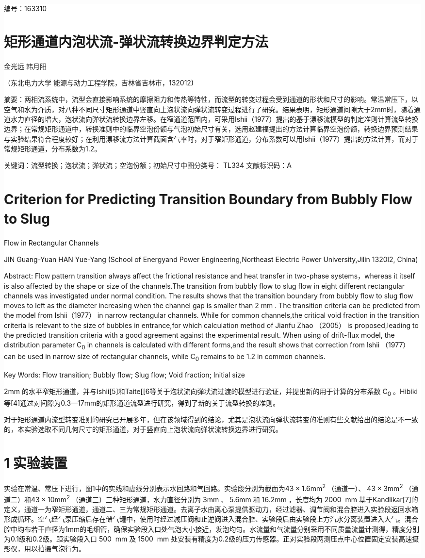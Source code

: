 编号：163310

# 矩形通道内泡状流-弹状流转换边界判定方法

金光远 韩月阳

（东北电力大学 能源与动力工程学院，吉林省吉林市，132012)

摘要：两相流系统中，流型会直接影响系统的摩擦阻力和传热等特性，而流型的转变过程会受到通道的形状和尺寸的影响。常温常压下，以空气和水为介质，对八种不同尺寸矩形通道中竖直向上泡状流向弹状流转变过程进行了研究。结果表明，矩形通道间隙大于2mm时，随着通道水力直径的增大，泡状流向弹状流转换边界左移。在窄通道范围内，可采用Ishii（1977）提出的基于漂移流模型的判定准则计算流型转换边界；在常规矩形通道中，转换准则中的临界空泡份额与气泡初始尺寸有关，选用赵建福提出的方法计算临界空泡份额，转换边界预测结果与实验结果符合程度较好；在利用漂移流方法计算截面含气率时，对于窄矩形通道，分布系数可以用Ishii（1977）提出的方法计算，而对于常规矩形通道，分布系数为1.2。

关键词：流型转换；泡状流；弹状流；空泡份额；初始尺寸中图分类号： TL334 文献标识码：A

# Criterion for Predicting Transition Boundary from Bubbly Flow to Slug

Flow in Rectangular Channels

JIN Guang-Yuan HAN Yue-Yang (School of Energyand Power Engineering,Northeast Electric Power University,Jilin 1320l2, China)

Abstract: Flow pattern transition always affect the frictional resistance and heat transfer in two-phase systems，whereas it itself is also affected by the shape or size of the channels.The transition from bubbly flow to slug flow in eight different rectangular channels was investigated under normal condition. The results shows that the transition boundary from bubbly flow to slug flow moves to left as the diameter increasing when the channel gap is smaller than $2 ~ \mathrm { m m }$ . The transition criteria can be predicted from the model from Ishii（1977） in narrow rectangular channels. While for common channels,the critical void fraction in the transition criteria is relevant to the size of bubbles in entrance,for which calculation method of Jianfu Zhao （2005） is proposed,leading to the predicted transition criteria with a good agreement against the experimental result. When using of drift-flux model, the distribution parameter $\mathrm { C } _ { 0 }$ in channels is calculated with different forms,and the result shows that correction from Ishii （1977）can be used in narrow size of rectangular channels, while $\mathrm { C } _ { 0 }$ remains to be 1.2 in common channels.

Key Words: Flow transition; Bubbly flow; Slug flow; Void fraction; Initial size

$2 \mathrm { m m }$ 的水平窄矩形通道，并与Ishii[5]和Taite[[6等关于泡状流向弹状流过渡的模型进行验证，并提出新的用于计算的分布系数 $\mathrm { C } _ { 0 }$ 。Hibiki等[4]通过对间隙为0.3—17mm的矩形通道流型进行研究，得到了新的关于流型转换的准则。

对于矩形通道内流型转变准则的研究已开展多年，但在该领域得到的结论，尤其是泡状流向弹状流转变的准则有些文献给出的结论是不一致的，本实验选取不同几何尺寸的矩形通道，对于竖直向上泡状流向弹状流转换边界进行研究。

# 1 实验装置

实验在常温、常压下进行，图1中的实线和虚线分别表示水回路和气回路。实验段分别为截面为$4 3 \times 1 . 6 \mathrm { m m } ^ { 2 }$ （通道一）、 $4 3 \times 3 \mathrm { m m } ^ { 2 }$ （通道二）和$4 3 \times 1 0 \mathrm { m m } ^ { 2 }$ （通道三）三种矩形通道，水力直径分别为 $3 \mathrm { m m }$ 、 $5 . 6 \mathrm { m m }$ 和 $1 6 . 2 \mathrm { m m }$ ，长度均为 $2 0 0 0 ~ \mathrm { ~ m m }$ 基于Kandlikar[7]的定义，通道一为窄矩形通道，通道二、三为常规矩形通道。去离子水由离心泵提供驱动力，经过滤器、调节阀和混合腔进入实验段返回水箱形成循环。空气经气泵压缩后存在储气罐中，使用时经过减压阀和止逆阀进入混合腔、实验段后由实验段上方汽水分离装置进入大气。混合腔中均布若干直径为1mm的毛细管，确保实验段入口处气泡大小接近，发泡均匀。水流量和气流量分别采用不同质量流量计测得，精度分别为0.1级和0.2级。距实验段入口 $5 0 0 ~ \mathrm { ~ m m }$ 及 $1 5 0 0 ~ \mathrm { \ m m }$ 处安装有精度为0.2级的压力传感器。正对实验段两测压点中心位置固定安装高速摄影仪，用以拍摄气泡行为。

